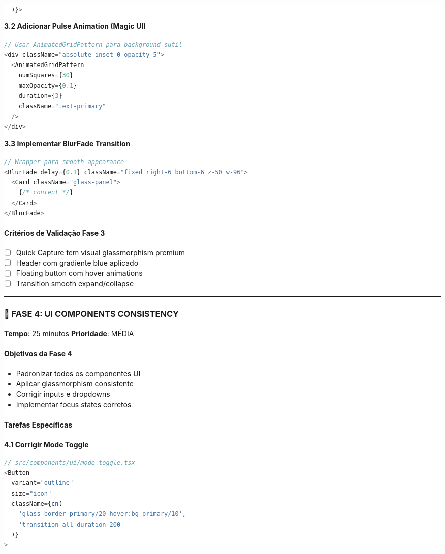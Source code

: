 ```typescript
  )}>
```

**3.2 Adicionar Pulse Animation (Magic UI)**
```typescript
// Usar AnimatedGridPattern para background sutil
<div className="absolute inset-0 opacity-5">
  <AnimatedGridPattern
    numSquares={30}
    maxOpacity={0.1}
    duration={3}
    className="text-primary"
  />
</div>
```

**3.3 Implementar BlurFade Transition**
```typescript
// Wrapper para smooth appearance
<BlurFade delay={0.1} className="fixed right-6 bottom-6 z-50 w-96">
  <Card className="glass-panel">
    {/* content */}
  </Card>
</BlurFade>
```

#### **Critérios de Validação Fase 3**
- [ ] Quick Capture tem visual glassmorphism premium
- [ ] Header com gradiente blue aplicado
- [ ] Floating button com hover animations
- [ ] Transition smooth expand/collapse

---

### **🎨 FASE 4: UI COMPONENTS CONSISTENCY**
**Tempo**: 25 minutos
**Prioridade**: MÉDIA

#### **Objetivos da Fase 4**
- Padronizar todos os componentes UI
- Aplicar glassmorphism consistente
- Corrigir inputs e dropdowns
- Implementar focus states corretos

#### **Tarefas Específicas**

**4.1 Corrigir Mode Toggle**
```typescript
// src/components/ui/mode-toggle.tsx
<Button
  variant="outline"
  size="icon"
  className={cn(
    'glass border-primary/20 hover:bg-primary/10',
    'transition-all duration-200'
  )}
>
```
